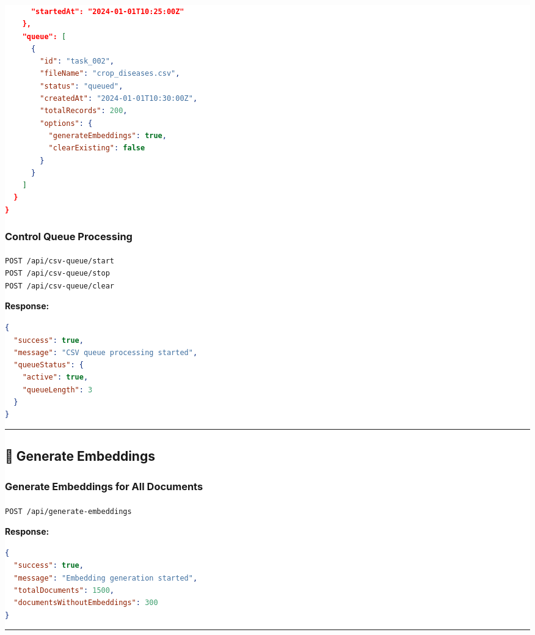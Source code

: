 ```json
      "startedAt": "2024-01-01T10:25:00Z"
    },
    "queue": [
      {
        "id": "task_002",
        "fileName": "crop_diseases.csv",
        "status": "queued",
        "createdAt": "2024-01-01T10:30:00Z",
        "totalRecords": 200,
        "options": {
          "generateEmbeddings": true,
          "clearExisting": false
        }
      }
    ]
  }
}
```

### Control Queue Processing

```http
POST /api/csv-queue/start
POST /api/csv-queue/stop
POST /api/csv-queue/clear
```

**Response:**

```json
{
  "success": true,
  "message": "CSV queue processing started",
  "queueStatus": {
    "active": true,
    "queueLength": 3
  }
}
```

---

## 🔧 Generate Embeddings

### Generate Embeddings for All Documents

```http
POST /api/generate-embeddings
```

**Response:**

```json
{
  "success": true,
  "message": "Embedding generation started",
  "totalDocuments": 1500,
  "documentsWithoutEmbeddings": 300
}
```

---